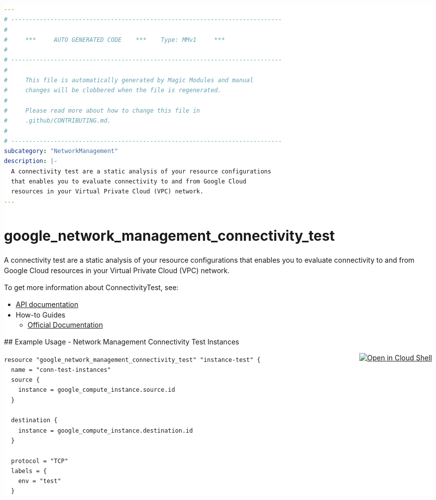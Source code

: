 ```yaml
---
# ----------------------------------------------------------------------------
#
#     ***     AUTO GENERATED CODE    ***    Type: MMv1     ***
#
# ----------------------------------------------------------------------------
#
#     This file is automatically generated by Magic Modules and manual
#     changes will be clobbered when the file is regenerated.
#
#     Please read more about how to change this file in
#     .github/CONTRIBUTING.md.
#
# ----------------------------------------------------------------------------
subcategory: "NetworkManagement"
description: |-
  A connectivity test are a static analysis of your resource configurations
  that enables you to evaluate connectivity to and from Google Cloud
  resources in your Virtual Private Cloud (VPC) network.
---
```


# google\_network\_management\_connectivity\_test

A connectivity test are a static analysis of your resource configurations
that enables you to evaluate connectivity to and from Google Cloud
resources in your Virtual Private Cloud (VPC) network.


To get more information about ConnectivityTest, see:

* [API documentation](https://cloud.google.com/network-intelligence-center/docs/connectivity-tests/reference/networkmanagement/rest/v1/projects.locations.global.connectivityTests)
* How-to Guides
    * [Official Documentation](https://cloud.google.com/network-intelligence-center/docs)

<div class = "oics-button" style="float: right; margin: 0 0 -15px">
  <a href="https://console.cloud.google.com/cloudshell/open?cloudshell_git_repo=https%3A%2F%2Fgithub.com%2Fterraform-google-modules%2Fdocs-examples.git&cloudshell_working_dir=network_management_connectivity_test_instances&cloudshell_image=gcr.io%2Fcloudshell-images%2Fcloudshell%3Alatest&open_in_editor=main.tf&cloudshell_print=.%2Fmotd&cloudshell_tutorial=.%2Ftutorial.md" target="_blank">
    <img alt="Open in Cloud Shell" src="//gstatic.com/cloudssh/images/open-btn.svg" style="max-height: 44px; margin: 32px auto; max-width: 100%;">
  </a>
</div>
## Example Usage - Network Management Connectivity Test Instances


```hcl
resource "google_network_management_connectivity_test" "instance-test" {
  name = "conn-test-instances"
  source {
    instance = google_compute_instance.source.id
  }

  destination {
    instance = google_compute_instance.destination.id
  }

  protocol = "TCP"
  labels = {
    env = "test"
  }
```
